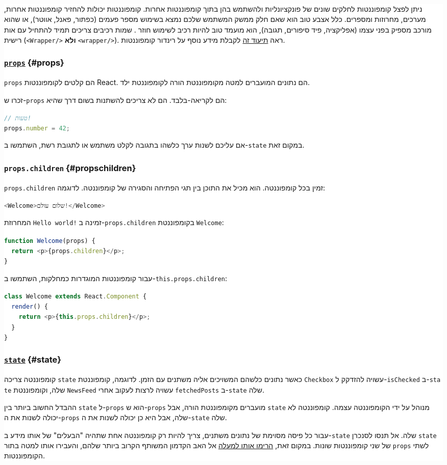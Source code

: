 ניתן לפצל קומפוננטות לחלקים שונים של פונקציונליות ולהשתמש בהן בתוך קומפוננטות אחרות. קומפוננטות יכולות להחזיר קומפוננטות אחרות, מערכים, מחרוזות ומספרים. כלל אצבע טוב הוא שאם חלק ממשק המשתמש שלכם נמצא בשימוש מספר פעמים (כפתור, פאנל, אווטר), או שהוא מורכב מספיק בפני עצמו (אפליקציה, פיד סיפורים, תגובה), הוא מועמד טוב להיות רכיב לשימוש חוזר . שמות רכיבים צריכים תמיד להתחיל עם אות רישית (`<Wrapper/>` **ולא** `<wrapper/>`). ראה [תיעוד זה](/docs/components-and-props.html#rendering-a-component) לקבלת מידע נוסף על רינדור קומפוננטות.

### [`props`](/docs/components-and-props.html) {#props}

`props` הם קלטים לקומפוננטות React. הם נתונים המועברים למטה מקומפוננטת הורה לקומפוננטת ילד.

זכרו ש-`props` הם לקריאה-בלבד. הם לא צריכים להשתנות בשום דרך שהיא:

```js
// טעות!
props.number = 42;
```

אם עליכם לשנות ערך כלשהו בתגובה לקלט משתמש או לתגובת רשת, השתמשו ב-`state` במקום זאת.

### `props.children` {#propschildren}

`props.children` זמין בכל קומפוננטה. הוא מכיל את התוכן בין תגי הפתיחה והסגירה של קומפוננטה. לדוגמה:

```js
<Welcome>שלום עולם!</Welcome>
```

המחרוזת `Hello world!` זמינה ב-`props.children` בקומפוננטת `Welcome`:

```js
function Welcome(props) {
  return <p>{props.children}</p>;
}
```

עבור קומפוננטות המוגדרות כמחלקות, השתמשו ב-`this.props.children`:

```js
class Welcome extends React.Component {
  render() {
    return <p>{this.props.children}</p>;
  }
}
```

### [`state`](/docs/state-and-lifecycle.html#adding-local-state-to-a-class) {#state}

קומפוננטה צריכה `state` כאשר נתונים כלשהם המשויכים אליה משתנים עם הזמן. לדוגמה, קומפוננטת `Checkbox` עשויה להזדקק ל-`isChecked` ב-`state` שלה, וקומפוננטת `NewsFeed` עשויה לרצות לעקוב אחרי `fetchedPosts` ב-`state` שלה.

ההבדל החשוב ביותר בין `state` ל-`props` הוא ש-`props` מועברים מקומפוננטת הורה, אבל `state` מנוהל על ידי הקומפוננטה עצמה. קומפוננטה לא יכולה לשנות את ה-`props` שלה, אבל היא כן יכולה לשנות את ה-`state` שלה.

עבור כל פיסה מסוימת של נתונים משתנים, צריך להיות רק קומפוננטה אחת שתהיה "הבעלים" של אותו מידע ב-`state` שלה. אל תנסו לסנכרן `state` של שני קומפוננטות שונות. במקום זאת, [הרימו אותו למעלה](/docs/lifting-state-up.html) אל האב הקדמון המשותף הקרוב ביותר שלהם, והעבירו אותו למטה בתור `props` לשתי הקומפוננטות.
